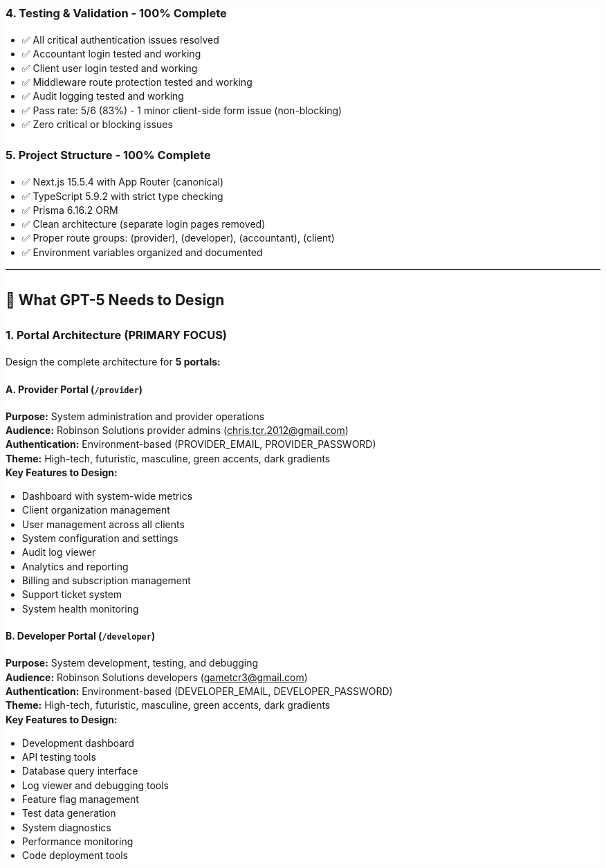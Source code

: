 ### 4. Testing & Validation - 100% Complete
- ✅ All critical authentication issues resolved
- ✅ Accountant login tested and working
- ✅ Client user login tested and working
- ✅ Middleware route protection tested and working
- ✅ Audit logging tested and working
- ✅ Pass rate: 5/6 (83%) - 1 minor client-side form issue (non-blocking)
- ✅ Zero critical or blocking issues

### 5. Project Structure - 100% Complete
- ✅ Next.js 15.5.4 with App Router (canonical)
- ✅ TypeScript 5.9.2 with strict type checking
- ✅ Prisma 6.16.2 ORM
- ✅ Clean architecture (separate login pages removed)
- ✅ Proper route groups: (provider), (developer), (accountant), (client)
- ✅ Environment variables organized and documented

---

## 🎨 What GPT-5 Needs to Design

### 1. Portal Architecture (PRIMARY FOCUS)

Design the complete architecture for **5 portals:**

#### A. Provider Portal (`/provider`)
**Purpose:** System administration and provider operations  
**Audience:** Robinson Solutions provider admins (chris.tcr.2012@gmail.com)  
**Authentication:** Environment-based (PROVIDER_EMAIL, PROVIDER_PASSWORD)  
**Theme:** High-tech, futuristic, masculine, green accents, dark gradients  
**Key Features to Design:**
- Dashboard with system-wide metrics
- Client organization management
- User management across all clients
- System configuration and settings
- Audit log viewer
- Analytics and reporting
- Billing and subscription management
- Support ticket system
- System health monitoring

#### B. Developer Portal (`/developer`)
**Purpose:** System development, testing, and debugging  
**Audience:** Robinson Solutions developers (gametcr3@gmail.com)  
**Authentication:** Environment-based (DEVELOPER_EMAIL, DEVELOPER_PASSWORD)  
**Theme:** High-tech, futuristic, masculine, green accents, dark gradients  
**Key Features to Design:**
- Development dashboard
- API testing tools
- Database query interface
- Log viewer and debugging tools
- Feature flag management
- Test data generation
- System diagnostics
- Performance monitoring
- Code deployment tools
